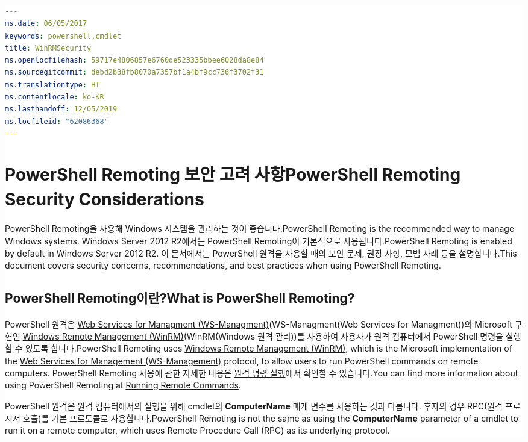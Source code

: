 ```yaml
---
ms.date: 06/05/2017
keywords: powershell,cmdlet
title: WinRMSecurity
ms.openlocfilehash: 59717e4806857e6760de523335bbee6028da8e84
ms.sourcegitcommit: debd2b38fb8070a7357bf1a4bf9cc736f3702f31
ms.translationtype: HT
ms.contentlocale: ko-KR
ms.lasthandoff: 12/05/2019
ms.locfileid: "62086368"
---
```

# <a name="powershell-remoting-security-considerations"></a><span data-ttu-id="627e0-103">PowerShell Remoting 보안 고려 사항</span><span class="sxs-lookup"><span data-stu-id="627e0-103">PowerShell Remoting Security Considerations</span></span>

<span data-ttu-id="627e0-104">PowerShell Remoting을 사용해 Windows 시스템을 관리하는 것이 좋습니다.</span><span class="sxs-lookup"><span data-stu-id="627e0-104">PowerShell Remoting is the recommended way to manage Windows systems.</span></span> <span data-ttu-id="627e0-105">Windows Server 2012 R2에서는 PowerShell Remoting이 기본적으로 사용됩니다.</span><span class="sxs-lookup"><span data-stu-id="627e0-105">PowerShell Remoting is enabled by default in Windows Server 2012 R2.</span></span> <span data-ttu-id="627e0-106">이 문서에서는 PowerShell 원격을 사용할 때의 보안 문제, 권장 사항, 모범 사례 등을 설명합니다.</span><span class="sxs-lookup"><span data-stu-id="627e0-106">This document covers security concerns, recommendations, and best practices when using PowerShell Remoting.</span></span>

## <a name="what-is-powershell-remoting"></a><span data-ttu-id="627e0-107">PowerShell Remoting이란?</span><span class="sxs-lookup"><span data-stu-id="627e0-107">What is PowerShell Remoting?</span></span>

<span data-ttu-id="627e0-108">PowerShell 원격은 [Web Services for Managment (WS-Managment)](https://www.dmtf.org/sites/default/files/standards/documents/DSP0226_1.2.0.pdf)(WS-Managment(Web Services for Managment))의 Microsoft 구현인 [Windows Remote Management (WinRM)](https://msdn.microsoft.com/library/windows/desktop/aa384426.aspx)(WinRM(Windows 원격 관리))를 사용하여 사용자가 원격 컴퓨터에서 PowerShell 명령을 실행할 수 있도록 합니다.</span><span class="sxs-lookup"><span data-stu-id="627e0-108">PowerShell Remoting uses [Windows Remote Management (WinRM)](https://msdn.microsoft.com/library/windows/desktop/aa384426.aspx), which is the Microsoft implementation of the [Web Services for Management (WS-Management)](https://www.dmtf.org/sites/default/files/standards/documents/DSP0226_1.2.0.pdf) protocol, to allow users to run PowerShell commands on remote computers.</span></span> <span data-ttu-id="627e0-109">PowerShell Remoting 사용에 관한 자세한 내용은 [원격 명령 실행](https://technet.microsoft.com/library/dd819505.aspx)에서 확인할 수 있습니다.</span><span class="sxs-lookup"><span data-stu-id="627e0-109">You can find more information about using PowerShell Remoting at [Running Remote Commands](https://technet.microsoft.com/library/dd819505.aspx).</span></span>

<span data-ttu-id="627e0-110">PowerShell 원격은 원격 컴퓨터에서의 실행을 위해 cmdlet의 **ComputerName** 매개 변수를 사용하는 것과 다릅니다. 후자의 경우 RPC(원격 프로시저 호출)를 기본 프로토콜로 사용합니다.</span><span class="sxs-lookup"><span data-stu-id="627e0-110">PowerShell Remoting is not the same as using the **ComputerName** parameter of a cmdlet to run it on a remote computer, which uses Remote Procedure Call (RPC) as its underlying protocol.</span></span>

